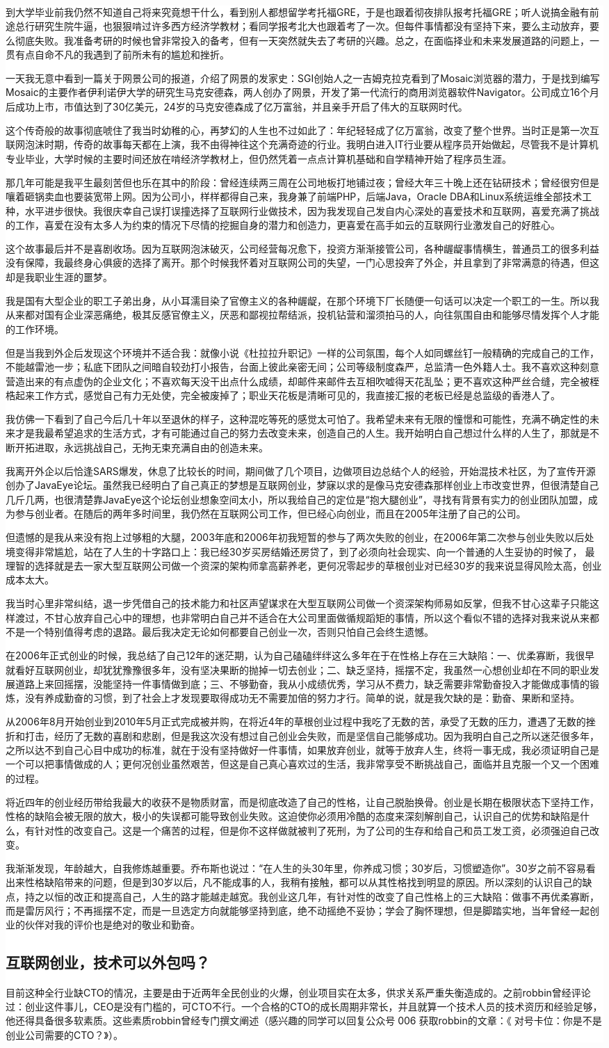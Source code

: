 到大学毕业前我仍然不知道自己将来究竟想干什么，看到别人都想留学考托福GRE，于是也跟着彻夜排队报考托福GRE；听人说搞金融有前途总行研究生院牛逼，也狠狠啃过许多西方经济学教材；看同学报考北大也跟着考了一次。但每件事情都没有坚持下来，要么主动放弃，要么彻底失败。我准备考研的时候也曾非常投入的备考，但有一天突然就失去了考研的兴趣。总之，在面临择业和未来发展道路的问题上，一贯有点自命不凡的我遇到了前所未有的尴尬和挫折。

一天我无意中看到一篇关于网景公司的报道，介绍了网景的发家史：SGI创始人之一吉姆克拉克看到了Mosaic浏览器的潜力，于是找到编写Mosaic的主要作者伊利诺伊大学的研究生马克安德森，两人创办了网景，开发了第一代流行的商用浏览器软件Navigator。公司成立16个月后成功上市，市值达到了30亿美元，24岁的马克安德森成了亿万富翁，并且亲手开启了伟大的互联网时代。

这个传奇般的故事彻底唬住了我当时幼稚的心，再梦幻的人生也不过如此了：年纪轻轻成了亿万富翁，改变了整个世界。当时正是第一次互联网泡沫时期，传奇的故事每天都在上演，我不由得神往这个充满奇迹的行业。我明白进入IT行业要从程序员开始做起，尽管我不是计算机专业毕业，大学时候的主要时间还放在啃经济学教材上，但仍然凭着一点点计算机基础和自学精神开始了程序员生涯。

那几年可能是我平生最刻苦但也乐在其中的阶段：曾经连续两三周在公司地板打地铺过夜；曾经大年三十晚上还在钻研技术；曾经很穷但是嚷着砸锅卖血也要装宽带上网。因为公司小，样样都得自己来，我身兼了前端PHP，后端Java，Oracle DBA和Linux系统运维全部技术工种，水平进步很快。我很庆幸自己误打误撞选择了互联网行业做技术，因为我发现自己发自内心深处的喜爱技术和互联网，喜爱充满了挑战的工作，喜爱在没有太多人为约束的情况下尽情的挖掘自身的潜力和创造力，更喜爱在高手如云的互联网行业激发自己的好胜心。

这个故事最后并不是喜剧收场。因为互联网泡沫破灭，公司经营每况愈下，投资方渐渐接管公司，各种龌龊事情横生，普通员工的很多利益没有保障，我最终身心俱疲的选择了离开。那个时候我怀着对互联网公司的失望，一门心思投奔了外企，并且拿到了非常满意的待遇，但这却是我职业生涯的噩梦。

我是国有大型企业的职工子弟出身，从小耳濡目染了官僚主义的各种龌龊，在那个环境下厂长随便一句话可以决定一个职工的一生。所以我从来都对国有企业深恶痛绝，极其反感官僚主义，厌恶和鄙视拉帮结派，投机钻营和溜须拍马的人，向往氛围自由和能够尽情发挥个人才能的工作环境。

但是当我到外企后发现这个环境并不适合我：就像小说《杜拉拉升职记》一样的公司氛围，每个人如同螺丝钉一般精确的完成自己的工作，不能越雷池一步；私底下团队之间暗自较劲打小报告，台面上彼此亲密无间；公司等级制度森严，总监清一色外籍人士。我不喜欢这种刻意营造出来的有点虚伪的企业文化；不喜欢每天没干出点什么成绩，却邮件来邮件去互相吹嘘得天花乱坠；更不喜欢这种严丝合缝，完全被桎梏起来工作方式，感觉自己有力无处使，完全被废掉了；职业天花板是清晰可见的，我直接汇报的老板已经是总监级的香港人了。

我仿佛一下看到了自己今后几十年以至退休的样子，这种混吃等死的感觉太可怕了。我希望未来有无限的憧憬和可能性，充满不确定性的未来才是我最希望追求的生活方式，才有可能通过自己的努力去改变未来，创造自己的人生。我开始明白自己想过什么样的人生了，那就是不断开拓进取，永远挑战自己，无拘无束充满自由的创造未来。

我离开外企以后恰逢SARS爆发，休息了比较长的时间，期间做了几个项目，边做项目边总结个人的经验，开始混技术社区，为了宣传开源创办了JavaEye论坛。虽然我已经明白了自己真正的梦想是互联网创业，梦寐以求的是像马克安德森那样创业上市改变世界，但很清楚自己几斤几两，也很清楚靠JavaEye这个论坛创业想象空间太小，所以我给自己的定位是“抱大腿创业”，寻找有背景有实力的创业团队加盟，成为参与创业者。在随后的两年多时间里，我仍然在互联网公司工作，但已经心向创业，而且在2005年注册了自己的公司。

但遗憾的是我从来没有抱上过够粗的大腿，2003年底和2006年初我短暂的参与了两次失败的创业，在2006年第二次参与创业失败以后处境变得非常尴尬，站在了人生的十字路口上：我已经30岁买房结婚还房贷了，到了必须向社会现实、向一个普通的人生妥协的时候了， 最理智的选择就是去一家大型互联网公司做一个资深的架构师拿高薪养老，更何况零起步的草根创业对已经30岁的我来说显得风险太高，创业成本太大。

我当时心里非常纠结，退一步凭借自己的技术能力和社区声望谋求在大型互联网公司做一个资深架构师易如反掌，但我不甘心这辈子只能这样渡过，不甘心放弃自己心中的理想，也非常明白自己并不适合在大公司里面做循规蹈矩的事情，所以这个看似不错的选择对我来说从来都不是一个特别值得考虑的退路。最后我决定无论如何都要自己创业一次，否则只怕自己会终生遗憾。

在2006年正式创业的时候，我总结了自己12年的迷茫期，认为自己磕磕绊绊这么多年在于在性格上存在三大缺陷：一、优柔寡断，我很早就看好互联网创业，却犹犹豫豫很多年，没有坚决果断的抛掉一切去创业；二、缺乏坚持，摇摆不定，我虽然一心想创业却在不同的职业发展道路上来回摇摆，没能坚持一件事情做到底；三、不够勤奋，我从小成绩优秀，学习从不费力，缺乏需要非常勤奋投入才能做成事情的锻炼，没有养成勤奋的习惯，到了社会上才发现要取得成功无不需要加倍的努力才行。简单的说，就是我欠缺的是：勤奋、果断和坚持。

从2006年8月开始创业到2010年5月正式完成被并购，在将近4年的草根创业过程中我吃了无数的苦，承受了无数的压力，遭遇了无数的挫折和打击，经历了无数的喜剧和悲剧，但是我这次没有想过自己创业会失败，而是坚信自己能够成功。因为我明白自己之所以迷茫很多年，之所以达不到自己心目中成功的标准，就在于没有坚持做好一件事情，如果放弃创业，就等于放弃人生，终将一事无成，我必须证明自己是一个可以把事情做成的人；更何况创业虽然艰苦，但这是自己真心喜欢过的生活，我非常享受不断挑战自己，面临并且克服一个又一个困难的过程。

将近四年的创业经历带给我最大的收获不是物质财富，而是彻底改造了自己的性格，让自己脱胎换骨。创业是长期在极限状态下坚持工作，性格的缺陷会被无限的放大，极小的失误都可能导致创业失败。这迫使你必须用冷酷的态度来深刻解剖自己，认识自己的优势和缺陷是什么，有针对性的改变自己。这是一个痛苦的过程，但是你不这样做就被判了死刑，为了公司的生存和给自己和员工发工资，必须强迫自己改变。

我渐渐发现，年龄越大，自我修炼越重要。乔布斯也说过：“在人生的头30年里，你养成习惯；30岁后，习惯塑造你”。30岁之前不容易看出来性格缺陷带来的问题，但是到30岁以后，凡不能成事的人，我稍有接触，都可以从其性格找到明显的原因。所以深刻的认识自己的缺点，持之以恒的改正和提高自己，人生的路才能越走越宽。我创业这几年，有针对性的改变了自己性格上的三大缺陷：做事不再优柔寡断，而是雷厉风行；不再摇摆不定，而是一旦选定方向就能够坚持到底，绝不动摇绝不妥协；学会了胸怀理想，但是脚踏实地，当年曾经一起创业的伙伴对我的评价也是绝对的敬业和勤奋。

## 互联网创业，技术可以外包吗？

目前这种全行业缺CTO的情况，主要是由于近两年全民创业的火爆，创业项目实在太多，供求关系严重失衡造成的。之前robbin曾经评论过：创业这件事儿，CEO是没有门槛的，可CTO不行。一个合格的CTO的成长周期非常长，并且就算一个技术人员的技术资历和经验足够，他还得具备很多软素质。这些素质robbin曾经专门撰文阐述（感兴趣的同学可以回复公众号 006 获取robbin的文章：《 对号卡位：你是不是创业公司需要的CTO？》）。
